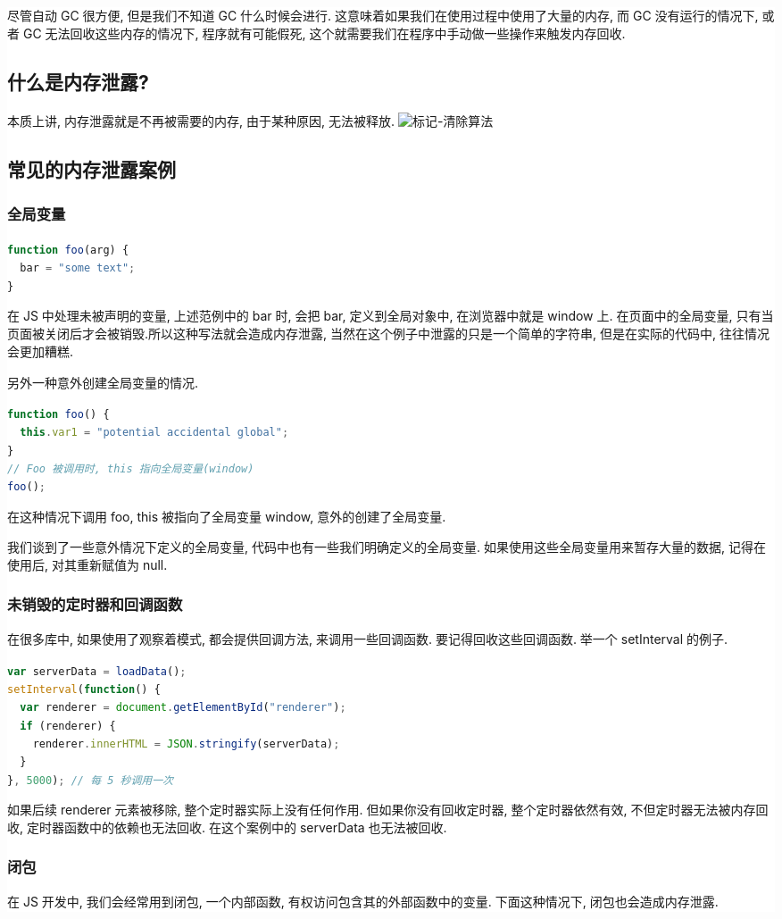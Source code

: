 尽管自动 GC 很方便, 但是我们不知道 GC 什么时候会进行. 这意味着如果我们在使用过程中使用了大量的内存, 而 GC 没有运行的情况下, 或者 GC 无法回收这些内存的情况下, 程序就有可能假死, 这个就需要我们在程序中手动做一些操作来触发内存回收.

## 什么是内存泄露?

本质上讲, 内存泄露就是不再被需要的内存, 由于某种原因, 无法被释放.
![标记-清除算法](/uploads/post/4.jpg)

## 常见的内存泄露案例

### 全局变量

```js
function foo(arg) {
  bar = "some text";
}
```

在 JS 中处理未被声明的变量, 上述范例中的 bar 时, 会把 bar, 定义到全局对象中, 在浏览器中就是 window 上. 在页面中的全局变量, 只有当页面被关闭后才会被销毁.所以这种写法就会造成内存泄露, 当然在这个例子中泄露的只是一个简单的字符串, 但是在实际的代码中, 往往情况会更加糟糕.

另外一种意外创建全局变量的情况.

```js
function foo() {
  this.var1 = "potential accidental global";
}
// Foo 被调用时, this 指向全局变量(window)
foo();
```

在这种情况下调用 foo, this 被指向了全局变量 window, 意外的创建了全局变量.

我们谈到了一些意外情况下定义的全局变量, 代码中也有一些我们明确定义的全局变量. 如果使用这些全局变量用来暂存大量的数据, 记得在使用后, 对其重新赋值为 null.

### 未销毁的定时器和回调函数

在很多库中, 如果使用了观察着模式, 都会提供回调方法, 来调用一些回调函数. 要记得回收这些回调函数. 举一个 setInterval 的例子.

```js
var serverData = loadData();
setInterval(function() {
  var renderer = document.getElementById("renderer");
  if (renderer) {
    renderer.innerHTML = JSON.stringify(serverData);
  }
}, 5000); // 每 5 秒调用一次
```

如果后续 renderer 元素被移除, 整个定时器实际上没有任何作用. 但如果你没有回收定时器, 整个定时器依然有效, 不但定时器无法被内存回收, 定时器函数中的依赖也无法回收. 在这个案例中的 serverData 也无法被回收.

### 闭包

在 JS 开发中, 我们会经常用到闭包, 一个内部函数, 有权访问包含其的外部函数中的变量. 下面这种情况下, 闭包也会造成内存泄露.
